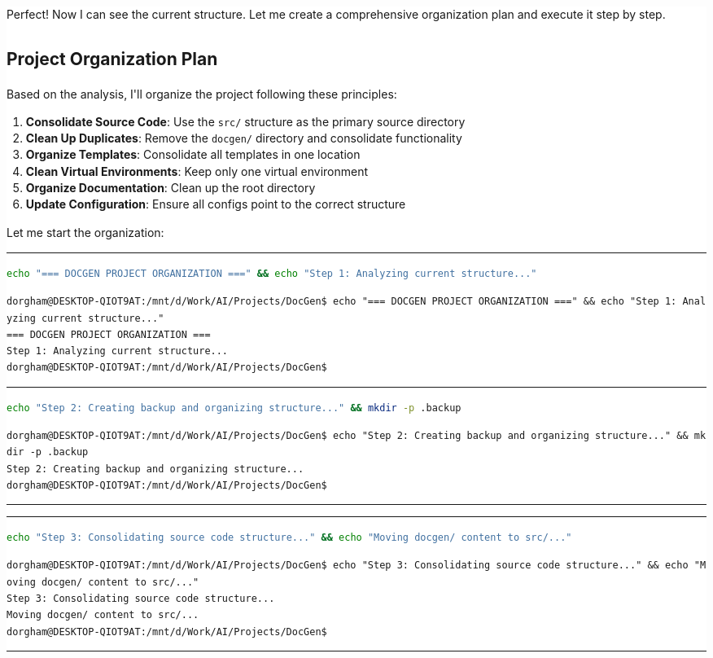 
Perfect! Now I can see the current structure. Let me create a comprehensive organization plan and execute it step by step.

## Project Organization Plan

Based on the analysis, I'll organize the project following these principles:

1. **Consolidate Source Code**: Use the `src/` structure as the primary source directory
2. **Clean Up Duplicates**: Remove the `docgen/` directory and consolidate functionality
3. **Organize Templates**: Consolidate all templates in one location
4. **Clean Virtual Environments**: Keep only one virtual environment
5. **Organize Documentation**: Clean up the root directory
6. **Update Configuration**: Ensure all configs point to the correct structure

Let me start the organization:


---

```bash
echo "=== DOCGEN PROJECT ORGANIZATION ===" && echo "Step 1: Analyzing current structure..."
```

```
dorgham@DESKTOP-QIOT9AT:/mnt/d/Work/AI/Projects/DocGen$ echo "=== DOCGEN PROJECT ORGANIZATION ===" && echo "Step 1: Analyzing current structure..."
=== DOCGEN PROJECT ORGANIZATION ===
Step 1: Analyzing current structure...
dorgham@DESKTOP-QIOT9AT:/mnt/d/Work/AI/Projects/DocGen$
```

---

```bash
echo "Step 2: Creating backup and organizing structure..." && mkdir -p .backup
```

```
dorgham@DESKTOP-QIOT9AT:/mnt/d/Work/AI/Projects/DocGen$ echo "Step 2: Creating backup and organizing structure..." && mkdir -p .backup
Step 2: Creating backup and organizing structure...
dorgham@DESKTOP-QIOT9AT:/mnt/d/Work/AI/Projects/DocGen$
```

---




---

```bash
echo "Step 3: Consolidating source code structure..." && echo "Moving docgen/ content to src/..."
```

```
dorgham@DESKTOP-QIOT9AT:/mnt/d/Work/AI/Projects/DocGen$ echo "Step 3: Consolidating source code structure..." && echo "Moving docgen/ content to src/..."       
Step 3: Consolidating source code structure...
Moving docgen/ content to src/...
dorgham@DESKTOP-QIOT9AT:/mnt/d/Work/AI/Projects/DocGen$
```

---